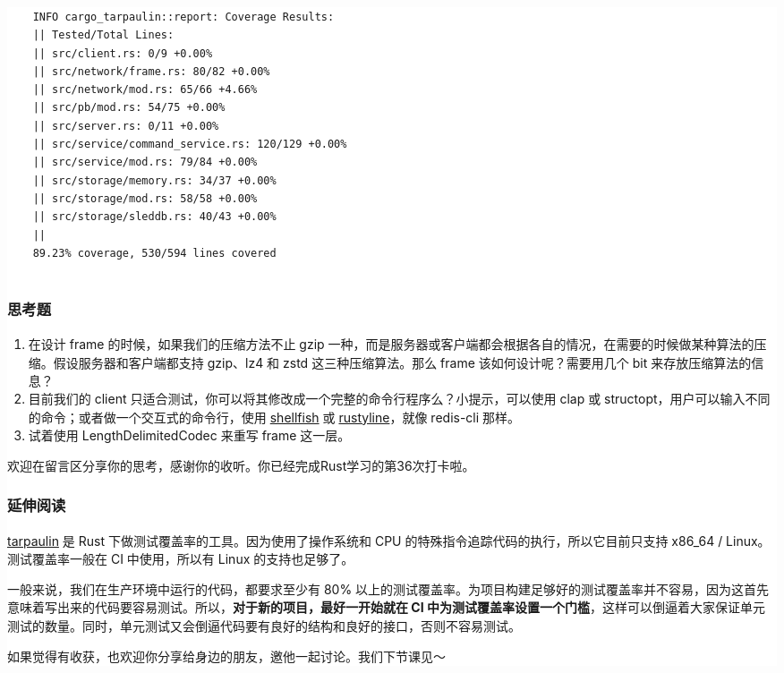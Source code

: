 ```
    INFO cargo_tarpaulin::report: Coverage Results:
    || Tested/Total Lines:
    || src/client.rs: 0/9 +0.00%
    || src/network/frame.rs: 80/82 +0.00%
    || src/network/mod.rs: 65/66 +4.66%
    || src/pb/mod.rs: 54/75 +0.00%
    || src/server.rs: 0/11 +0.00%
    || src/service/command_service.rs: 120/129 +0.00%
    || src/service/mod.rs: 79/84 +0.00%
    || src/storage/memory.rs: 34/37 +0.00%
    || src/storage/mod.rs: 58/58 +0.00%
    || src/storage/sleddb.rs: 40/43 +0.00%
    ||
    89.23% coverage, 530/594 lines covered
    

```

### 思考题

1.  在设计 frame 的时候，如果我们的压缩方法不止 gzip 一种，而是服务器或客户端都会根据各自的情况，在需要的时候做某种算法的压缩。假设服务器和客户端都支持 gzip、lz4 和 zstd 这三种压缩算法。那么 frame 该如何设计呢？需要用几个 bit 来存放压缩算法的信息？
2.  目前我们的 client 只适合测试，你可以将其修改成一个完整的命令行程序么？小提示，可以使用 clap 或 structopt，用户可以输入不同的命令；或者做一个交互式的命令行，使用 [shellfish](https://docs.rs/shellfish) 或 [rustyline](https://github.com/kkawakam/rustyline)，就像 redis-cli 那样。
3.  试着使用 LengthDelimitedCodec 来重写 frame 这一层。

欢迎在留言区分享你的思考，感谢你的收听。你已经完成Rust学习的第36次打卡啦。

### 延伸阅读

[tarpaulin](https://github.com/xd009642/tarpaulin) 是 Rust 下做测试覆盖率的工具。因为使用了操作系统和 CPU 的特殊指令追踪代码的执行，所以它目前只支持 x86\_64 / Linux。测试覆盖率一般在 CI 中使用，所以有 Linux 的支持也足够了。

一般来说，我们在生产环境中运行的代码，都要求至少有 80\% 以上的测试覆盖率。为项目构建足够好的测试覆盖率并不容易，因为这首先意味着写出来的代码要容易测试。所以，**对于新的项目，最好一开始就在 CI 中为测试覆盖率设置一个门槛**，这样可以倒逼着大家保证单元测试的数量。同时，单元测试又会倒逼代码要有良好的结构和良好的接口，否则不容易测试。

如果觉得有收获，也欢迎你分享给身边的朋友，邀他一起讨论。我们下节课见～